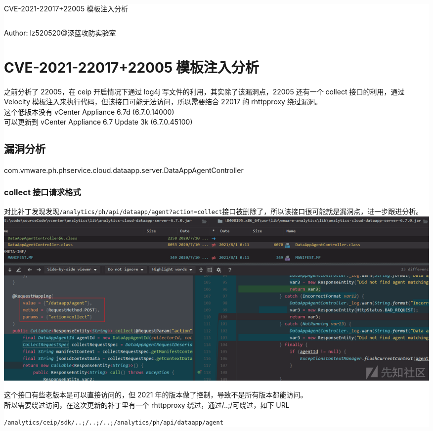 
CVE-2021-22017+22005 模板注入分析

- - -

Author: lz520520@深蓝攻防实验室

# CVE-2021-22017+22005 模板注入分析

之前分析了 22005，在 ceip 开启情况下通过 log4j 写文件的利用，其实除了该漏洞点，22005 还有一个 collect 接口的利用，通过 Velocity 模板注入来执行代码，但该接口可能无法访问，所以需要结合 22017 的 rhttpproxy 绕过漏洞。  
这个低版本没有 vCenter Appliance 6.7d (6.7.0.14000)  
可以更新到 vCenter Appliance 6.7 Update 3k (6.7.0.45100)

## 漏洞分析

com.vmware.ph.phservice.cloud.dataapp.server.DataAppAgentController

### collect 接口请求格式

对比补丁发现发现`/analytics/ph/api/dataapp/agent?action=collect`接口被删除了，所以该接口很可能就是漏洞点，进一步跟进分析。  
[![](assets/1704161823-aef2fcad73a11a57fe78ee7b697818d9.png)](https://xzfile.aliyuncs.com/media/upload/picture/20221011122405-8aa696c0-491c-1.png)

这个接口有些老版本是可以直接访问的，但 2021 年的版本做了控制，导致不是所有版本都能访问。  
所以需要绕过访问，在这次更新的补丁里有一个 rhttpproxy 绕过，通过/..;/可绕过，如下 URL

```plain
/analytics/ceip/sdk/..;/..;/..;/analytics/ph/api/dataapp/agent
```
